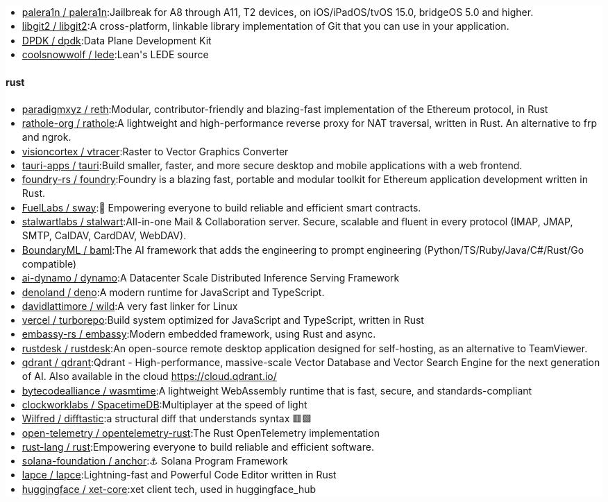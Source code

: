 * [palera1n / palera1n](https://github.com/palera1n/palera1n):Jailbreak for A8 through A11, T2 devices, on iOS/iPadOS/tvOS 15.0, bridgeOS 5.0 and higher.
* [libgit2 / libgit2](https://github.com/libgit2/libgit2):A cross-platform, linkable library implementation of Git that you can use in your application.
* [DPDK / dpdk](https://github.com/DPDK/dpdk):Data Plane Development Kit
* [coolsnowwolf / lede](https://github.com/coolsnowwolf/lede):Lean's LEDE source

#### rust
* [paradigmxyz / reth](https://github.com/paradigmxyz/reth):Modular, contributor-friendly and blazing-fast implementation of the Ethereum protocol, in Rust
* [rathole-org / rathole](https://github.com/rathole-org/rathole):A lightweight and high-performance reverse proxy for NAT traversal, written in Rust. An alternative to frp and ngrok.
* [visioncortex / vtracer](https://github.com/visioncortex/vtracer):Raster to Vector Graphics Converter
* [tauri-apps / tauri](https://github.com/tauri-apps/tauri):Build smaller, faster, and more secure desktop and mobile applications with a web frontend.
* [foundry-rs / foundry](https://github.com/foundry-rs/foundry):Foundry is a blazing fast, portable and modular toolkit for Ethereum application development written in Rust.
* [FuelLabs / sway](https://github.com/FuelLabs/sway):🌴 Empowering everyone to build reliable and efficient smart contracts.
* [stalwartlabs / stalwart](https://github.com/stalwartlabs/stalwart):All-in-one Mail & Collaboration server. Secure, scalable and fluent in every protocol (IMAP, JMAP, SMTP, CalDAV, CardDAV, WebDAV).
* [BoundaryML / baml](https://github.com/BoundaryML/baml):The AI framework that adds the engineering to prompt engineering (Python/TS/Ruby/Java/C#/Rust/Go compatible)
* [ai-dynamo / dynamo](https://github.com/ai-dynamo/dynamo):A Datacenter Scale Distributed Inference Serving Framework
* [denoland / deno](https://github.com/denoland/deno):A modern runtime for JavaScript and TypeScript.
* [davidlattimore / wild](https://github.com/davidlattimore/wild):A very fast linker for Linux
* [vercel / turborepo](https://github.com/vercel/turborepo):Build system optimized for JavaScript and TypeScript, written in Rust
* [embassy-rs / embassy](https://github.com/embassy-rs/embassy):Modern embedded framework, using Rust and async.
* [rustdesk / rustdesk](https://github.com/rustdesk/rustdesk):An open-source remote desktop application designed for self-hosting, as an alternative to TeamViewer.
* [qdrant / qdrant](https://github.com/qdrant/qdrant):Qdrant - High-performance, massive-scale Vector Database and Vector Search Engine for the next generation of AI. Also available in the cloud https://cloud.qdrant.io/
* [bytecodealliance / wasmtime](https://github.com/bytecodealliance/wasmtime):A lightweight WebAssembly runtime that is fast, secure, and standards-compliant
* [clockworklabs / SpacetimeDB](https://github.com/clockworklabs/SpacetimeDB):Multiplayer at the speed of light
* [Wilfred / difftastic](https://github.com/Wilfred/difftastic):a structural diff that understands syntax 🟥🟩
* [open-telemetry / opentelemetry-rust](https://github.com/open-telemetry/opentelemetry-rust):The Rust OpenTelemetry implementation
* [rust-lang / rust](https://github.com/rust-lang/rust):Empowering everyone to build reliable and efficient software.
* [solana-foundation / anchor](https://github.com/solana-foundation/anchor):⚓ Solana Program Framework
* [lapce / lapce](https://github.com/lapce/lapce):Lightning-fast and Powerful Code Editor written in Rust
* [huggingface / xet-core](https://github.com/huggingface/xet-core):xet client tech, used in huggingface_hub
